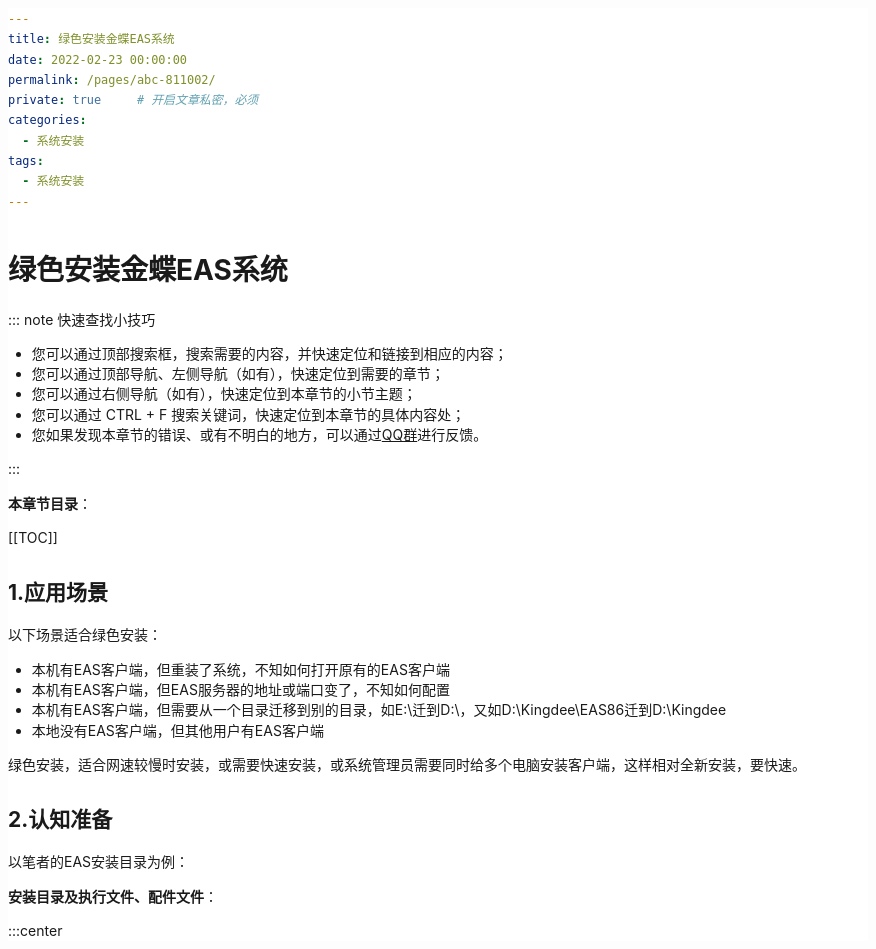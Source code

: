 ```yaml
---
title: 绿色安装金蝶EAS系统
date: 2022-02-23 00:00:00
permalink: /pages/abc-811002/
private: true     # 开启文章私密，必须
categories:
  - 系统安装
tags:
  - 系统安装
---
```


# 绿色安装金蝶EAS系统

::: note 快速查找小技巧

- 您可以通过顶部搜索框，搜索需要的内容，并快速定位和链接到相应的内容；
- 您可以通过顶部导航、左侧导航（如有），快速定位到需要的章节；
- 您可以通过右侧导航（如有），快速定位到本章节的小节主题；
- 您可以通过 CTRL + F 搜索关键词，快速定位到本章节的具体内容处；
- 您如果发现本章节的错误、或有不明白的地方，可以通过[QQ群](https://jq.qq.com/?_wv=1027&k=Y6HPvi87)进行反馈。

:::

**本章节目录**：

[[TOC]]

## 1.应用场景

以下场景适合绿色安装：

- 本机有EAS客户端，但重装了系统，不知如何打开原有的EAS客户端
- 本机有EAS客户端，但EAS服务器的地址或端口变了，不知如何配置
- 本机有EAS客户端，但需要从一个目录迁移到别的目录，如E:\迁到D:\，又如D:\Kingdee\EAS86迁到D:\Kingdee
- 本地没有EAS客户端，但其他用户有EAS客户端

绿色安装，适合网速较慢时安装，或需要快速安装，或系统管理员需要同时给多个电脑安装客户端，这样相对全新安装，要快速。



## 2.认知准备

以笔者的EAS安装目录为例：

**安装目录及执行文件、配件文件**：

:::center
